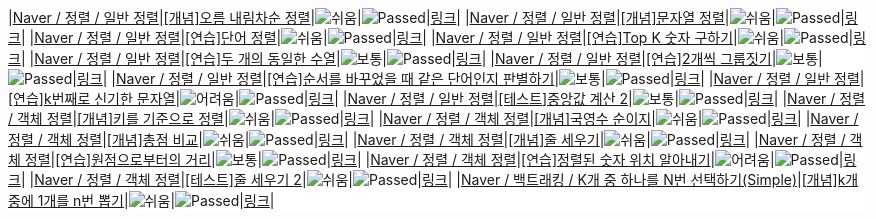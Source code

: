 |[Naver / 정렬 / 일반 정렬](https://www.codetree.ai/missions?missionId=14)|[[개념]오름 내림차순 정렬](https://www.codetree.ai/missions/14/problems/inc-dec-sorting)|![쉬움][easy]|![Passed][passed]|[링크](https://github.com/gsbang97/codetree-TILs/blob/main/240313/%EC%98%A4%EB%A6%84%20%EB%82%B4%EB%A6%BC%EC%B0%A8%EC%88%9C%20%EC%A0%95%EB%A0%AC/inc-dec-sorting.py)|
|[Naver / 정렬 / 일반 정렬](https://www.codetree.ai/missions?missionId=14)|[[개념]문자열 정렬](https://www.codetree.ai/missions/14/problems/string-sort)|![쉬움][easy]|![Passed][passed]|[링크](https://github.com/gsbang97/codetree-TILs/blob/main/240313/%EB%AC%B8%EC%9E%90%EC%97%B4%20%EC%A0%95%EB%A0%AC/string-sort.py)|
|[Naver / 정렬 / 일반 정렬](https://www.codetree.ai/missions?missionId=14)|[[연습]단어 정렬](https://www.codetree.ai/missions/14/problems/sorting-words)|![쉬움][easy]|![Passed][passed]|[링크](https://github.com/gsbang97/codetree-TILs/blob/main/240313/%EB%8B%A8%EC%96%B4%20%EC%A0%95%EB%A0%AC/sorting-words.py)|
|[Naver / 정렬 / 일반 정렬](https://www.codetree.ai/missions?missionId=14)|[[연습]Top K 숫자 구하기](https://www.codetree.ai/missions/14/problems/kth-number)|![쉬움][easy]|![Passed][passed]|[링크](https://github.com/gsbang97/codetree-TILs/blob/main/240313/Top%20K%20%EC%88%AB%EC%9E%90%20%EA%B5%AC%ED%95%98%EA%B8%B0/kth-number.py)|
|[Naver / 정렬 / 일반 정렬](https://www.codetree.ai/missions?missionId=14)|[[연습]두 개의 동일한 수열](https://www.codetree.ai/missions/14/problems/two-equal-series)|![보통][medium]|![Passed][passed]|[링크](https://github.com/gsbang97/codetree-TILs/blob/main/240313/%EB%91%90%20%EA%B0%9C%EC%9D%98%20%EB%8F%99%EC%9D%BC%ED%95%9C%20%EC%88%98%EC%97%B4/two-equal-series.py)|
|[Naver / 정렬 / 일반 정렬](https://www.codetree.ai/missions?missionId=14)|[[연습]2개씩 그룹짓기](https://www.codetree.ai/missions/14/problems/group-of-pairs)|![보통][medium]|![Passed][passed]|[링크](https://github.com/gsbang97/codetree-TILs/blob/main/240313/2%EA%B0%9C%EC%94%A9%20%EA%B7%B8%EB%A3%B9%EC%A7%93%EA%B8%B0/group-of-pairs.py)|
|[Naver / 정렬 / 일반 정렬](https://www.codetree.ai/missions?missionId=14)|[[연습]순서를 바꾸었을 때 같은 단어인지 판별하기](https://www.codetree.ai/missions/14/problems/determine-same-word)|![보통][medium]|![Passed][passed]|[링크](https://github.com/gsbang97/codetree-TILs/blob/main/240313/%EC%88%9C%EC%84%9C%EB%A5%BC%20%EB%B0%94%EA%BE%B8%EC%97%88%EC%9D%84%20%EB%95%8C%20%EA%B0%99%EC%9D%80%20%EB%8B%A8%EC%96%B4%EC%9D%B8%EC%A7%80%20%ED%8C%90%EB%B3%84%ED%95%98%EA%B8%B0/determine-same-word.py)|
|[Naver / 정렬 / 일반 정렬](https://www.codetree.ai/missions?missionId=14)|[[연습]k번째로 신기한 문자열](https://www.codetree.ai/missions/14/problems/kth-special-string)|![어려움][hard]|![Passed][passed]|[링크](https://github.com/gsbang97/codetree-TILs/blob/main/240313/k%EB%B2%88%EC%A7%B8%EB%A1%9C%20%EC%8B%A0%EA%B8%B0%ED%95%9C%20%EB%AC%B8%EC%9E%90%EC%97%B4/kth-special-string.py)|
|[Naver / 정렬 / 일반 정렬](https://www.codetree.ai/missions?missionId=14)|[[테스트]중앙값 계산 2](https://www.codetree.ai/missions/14/problems/get-median-2)|![보통][medium]|![Passed][passed]|[링크](https://github.com/gsbang97/codetree-TILs/blob/main/240313/%EC%A4%91%EC%95%99%EA%B0%92%20%EA%B3%84%EC%82%B0%202/get-median-2.py)|
|[Naver / 정렬 / 객체 정렬](https://www.codetree.ai/missions?missionId=14)|[[개념]키를 기준으로 정렬](https://www.codetree.ai/missions/14/problems/sort-by-height)|![쉬움][easy]|![Passed][passed]|[링크](https://github.com/gsbang97/codetree-TILs/blob/main/240313/%ED%82%A4%EB%A5%BC%20%EA%B8%B0%EC%A4%80%EC%9C%BC%EB%A1%9C%20%EC%A0%95%EB%A0%AC/sort-by-height.py)|
|[Naver / 정렬 / 객체 정렬](https://www.codetree.ai/missions?missionId=14)|[[개념]국영수 순이지](https://www.codetree.ai/missions/14/problems/korean-english-math-order)|![쉬움][easy]|![Passed][passed]|[링크](https://github.com/gsbang97/codetree-TILs/blob/main/240313/%EA%B5%AD%EC%98%81%EC%88%98%20%EC%88%9C%EC%9D%B4%EC%A7%80/korean-english-math-order.py)|
|[Naver / 정렬 / 객체 정렬](https://www.codetree.ai/missions?missionId=14)|[[개념]총점 비교](https://www.codetree.ai/missions/14/problems/compare-total-points)|![쉬움][easy]|![Passed][passed]|[링크](https://github.com/gsbang97/codetree-TILs/blob/main/240313/%EC%B4%9D%EC%A0%90%20%EB%B9%84%EA%B5%90/compare-total-points.py)|
|[Naver / 정렬 / 객체 정렬](https://www.codetree.ai/missions?missionId=14)|[[개념]줄 세우기](https://www.codetree.ai/missions/14/problems/line-up-students)|![쉬움][easy]|![Passed][passed]|[링크](https://github.com/gsbang97/codetree-TILs/blob/main/240313/%EC%A4%84%20%EC%84%B8%EC%9A%B0%EA%B8%B0/line-up-students.py)|
|[Naver / 정렬 / 객체 정렬](https://www.codetree.ai/missions?missionId=14)|[[연습]원점으로부터의 거리](https://www.codetree.ai/missions/14/problems/distance-from-origin)|![보통][medium]|![Passed][passed]|[링크](https://github.com/gsbang97/codetree-TILs/blob/main/240313/%EC%9B%90%EC%A0%90%EC%9C%BC%EB%A1%9C%EB%B6%80%ED%84%B0%EC%9D%98%20%EA%B1%B0%EB%A6%AC/distance-from-origin.py)|
|[Naver / 정렬 / 객체 정렬](https://www.codetree.ai/missions?missionId=14)|[[연습]정렬된 숫자 위치 알아내기](https://www.codetree.ai/missions/14/problems/indices-of-sorted-array)|![어려움][hard]|![Passed][passed]|[링크](https://github.com/gsbang97/codetree-TILs/blob/main/240313/%EC%A0%95%EB%A0%AC%EB%90%9C%20%EC%88%AB%EC%9E%90%20%EC%9C%84%EC%B9%98%20%EC%95%8C%EC%95%84%EB%82%B4%EA%B8%B0/indices-of-sorted-array.py)|
|[Naver / 정렬 / 객체 정렬](https://www.codetree.ai/missions?missionId=14)|[[테스트]줄 세우기 2](https://www.codetree.ai/missions/14/problems/line-up-students-2)|![쉬움][easy]|![Passed][passed]|[링크](https://github.com/gsbang97/codetree-TILs/blob/main/240313/%EC%A4%84%20%EC%84%B8%EC%9A%B0%EA%B8%B0%202/line-up-students-2.py)|
|[Naver / 백트래킹 / K개 중 하나를 N번 선택하기(Simple)](https://www.codetree.ai/missions?missionId=14)|[[개념]k개 중에 1개를 n번 뽑기](https://www.codetree.ai/missions/14/problems/n-permutations-of-k-with-repetition)|![쉬움][easy]|![Passed][passed]|[링크](https://github.com/gsbang97/codetree-TILs/blob/main/240313/k%EA%B0%9C%20%EC%A4%91%EC%97%90%201%EA%B0%9C%EB%A5%BC%20n%EB%B2%88%20%EB%BD%91%EA%B8%B0/n-permutations-of-k-with-repetition.py)|

[b5]: https://img.shields.io/badge/Bronze_5-%235D3E31.svg
[b4]: https://img.shields.io/badge/Bronze_4-%235D3E31.svg
[b3]: https://img.shields.io/badge/Bronze_3-%235D3E31.svg
[b2]: https://img.shields.io/badge/Bronze_2-%235D3E31.svg
[b1]: https://img.shields.io/badge/Bronze_1-%235D3E31.svg
[s5]: https://img.shields.io/badge/Silver_5-%23394960.svg
[s4]: https://img.shields.io/badge/Silver_4-%23394960.svg
[s3]: https://img.shields.io/badge/Silver_3-%23394960.svg
[s2]: https://img.shields.io/badge/Silver_2-%23394960.svg
[s1]: https://img.shields.io/badge/Silver_1-%23394960.svg
[g5]: https://img.shields.io/badge/Gold_5-%23FFC433.svg
[g4]: https://img.shields.io/badge/Gold_4-%23FFC433.svg
[g3]: https://img.shields.io/badge/Gold_3-%23FFC433.svg
[g2]: https://img.shields.io/badge/Gold_2-%23FFC433.svg
[g1]: https://img.shields.io/badge/Gold_1-%23FFC433.svg
[p5]: https://img.shields.io/badge/Platinum_5-%2376DDD8.svg
[p4]: https://img.shields.io/badge/Platinum_4-%2376DDD8.svg
[p3]: https://img.shields.io/badge/Platinum_3-%2376DDD8.svg
[p2]: https://img.shields.io/badge/Platinum_2-%2376DDD8.svg
[p1]: https://img.shields.io/badge/Platinum_1-%2376DDD8.svg
[passed]: https://img.shields.io/badge/Passed-%23009D27.svg
[failed]: https://img.shields.io/badge/Failed-%23D24D57.svg
[easy]: https://img.shields.io/badge/쉬움-%235cb85c.svg?for-the-badge
[medium]: https://img.shields.io/badge/보통-%23FFC433.svg?for-the-badge
[hard]: https://img.shields.io/badge/어려움-%23D24D57.svg?for-the-badge